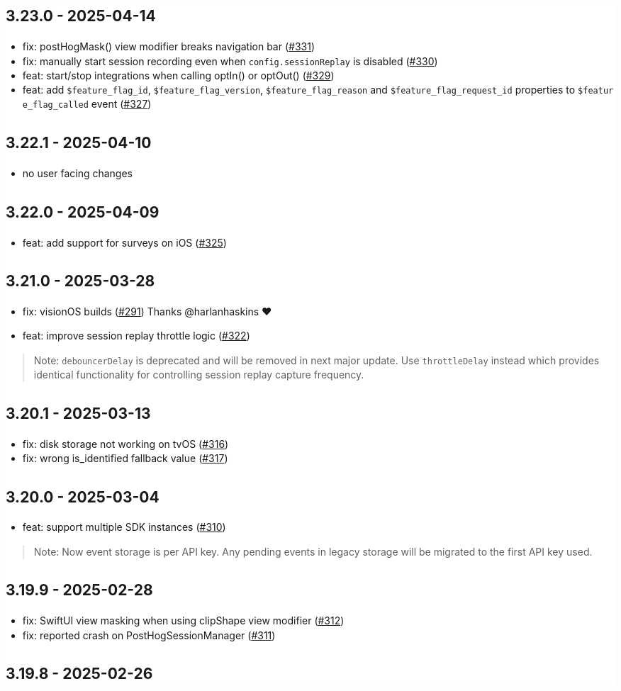 ## 3.23.0 - 2025-04-14

- fix: postHogMask() view modifier breaks navigation bar ([#331](https://github.com/PostHog/posthog-ios/pull/331))
- fix: manually start session recording even when `config.sessionReplay` is disabled ([#330](https://github.com/PostHog/posthog-ios/pull/330))
- feat: start/stop integrations when calling optIn() or optOut() ([#329](https://github.com/PostHog/posthog-ios/pull/329))
- feat: add `$feature_flag_id`, `$feature_flag_version`, `$feature_flag_reason` and `$feature_flag_request_id` properties to `$feature_flag_called` event ([#327](https://github.com/PostHog/posthog-ios/pull/327))

## 3.22.1 - 2025-04-10

- no user facing changes

## 3.22.0 - 2025-04-09

- feat: add support for surveys on iOS ([#325](https://github.com/PostHog/posthog-ios/pull/325))

## 3.21.0 - 2025-03-28

- fix: visionOS builds ([#291](https://github.com/PostHog/posthog-ios/pull/291))
Thanks @harlanhaskins ❤️

- feat: improve session replay throttle logic ([#322](https://github.com/PostHog/posthog-ios/pull/322))
> Note: `debouncerDelay` is deprecated and will be removed in next major update. Use `throttleDelay` instead which provides identical functionality for controlling session replay capture frequency.

## 3.20.1 - 2025-03-13

- fix: disk storage not working on tvOS ([#316](https://github.com/PostHog/posthog-ios/pull/316))
- fix: wrong is_identified fallback value ([#317](https://github.com/PostHog/posthog-ios/pull/317))

## 3.20.0 - 2025-03-04

- feat: support multiple SDK instances ([#310](https://github.com/PostHog/posthog-ios/pull/310))
> Note: Now event storage is per API key. Any pending events in legacy storage will be migrated to the first API key used.  

## 3.19.9 - 2025-02-28

- fix: SwiftUI view masking when using clipShape view modifier ([#312](https://github.com/PostHog/posthog-ios/pull/312))
- fix: reported crash on PostHogSessionManager ([#311](https://github.com/PostHog/posthog-ios/pull/311))

## 3.19.8 - 2025-02-26
